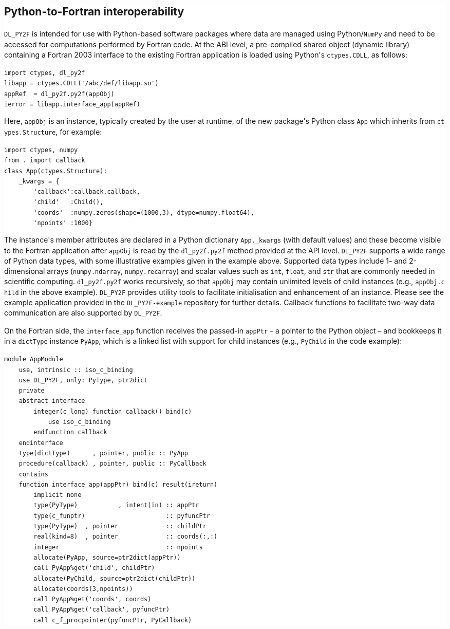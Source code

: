 ## Python-to-Fortran interoperability

`DL_PY2F` is intended for use with Python-based software packages where data are managed using Python/`NumPy` and need to be accessed for computations performed by Fortran code. At the ABI level, a pre-compiled shared object (dynamic library) containing a Fortran 2003 interface to the existing Fortran application is loaded using Python's `ctypes.CDLL`, as follows:

    import ctypes, dl_py2f
    libapp = ctypes.CDLL('/abc/def/libapp.so')
    appRef  = dl_py2f.py2f(appObj)
    ierror = libapp.interface_app(appRef)

Here, `appObj` is an instance, typically created by the user at runtime, of the new package's Python class `App` which inherits from `ctypes.Structure`, for example:

    import ctypes, numpy
    from . import callback
    class App(ctypes.Structure):
        _kwargs = {
            'callback':callback.callback,
            'child'   :Child(),
            'coords'  :numpy.zeros(shape=(1000,3), dtype=numpy.float64),
            'npoints' :1000}

The instance's member attributes are declared in a Python dictionary `App._kwargs` (with default values) and these become visible to the Fortran application after `appObj` is read by the `dl_py2f.py2f` method provided at the API level. `DL_PY2F` supports a wide range of Python data types, with some illustrative examples given in the example above. Supported data types include 1- and 2-dimensional arrays (`numpy.ndarray`, `numpy.recarray`) and scalar values such as `int`, `float`, and `str` that are commonly needed in scientific computing. `dl_py2f.py2f` works recursively, so that `appObj` may contain unlimited levels of child instances (e.g., `appObj.child` in the above example). `DL_PY2F` provides utility tools to facilitate initialisation and enhancement of an instance. Please see the example application provided in the `DL_PY2F-example` [repository](https://github.com/stfc/dl_py2f-example) for further details. Callback functions to facilitate two-way data communication are also supported by `DL_PY2F`.

On the Fortran side, the `interface_app` function receives the passed-in `appPtr` – a pointer to the Python object – and bookkeeps it in a `dictType` instance `PyApp`, which is a linked list with support for child instances (e.g., `PyChild` in the code example):

    module AppModule
        use, intrinsic :: iso_c_binding
        use DL_PY2F, only: PyType, ptr2dict
        private
        abstract interface
            integer(c_long) function callback() bind(c)
                use iso_c_binding
            endfunction callback
        endinterface
        type(dictType)      , pointer, public :: PyApp
        procedure(callback) , pointer, public :: PyCallback
        contains
        function interface_app(appPtr) bind(c) result(ireturn)
            implicit none
            type(PyType)           , intent(in) :: appPtr
            type(c_funptr)                      :: pyfuncPtr
            type(PyType)  , pointer             :: childPtr
            real(kind=8)  , pointer             :: coords(:,:)
            integer                             :: npoints
            allocate(PyApp, source=ptr2dict(appPtr))
            call PyApp%get('child', childPtr)
            allocate(PyChild, source=ptr2dict(childPtr))
            allocate(coords(3,npoints))
            call PyApp%get('coords', coords)
            call PyApp%get('callback', pyfuncPtr)         
            call c_f_procpointer(pyfuncPtr, PyCallback)
